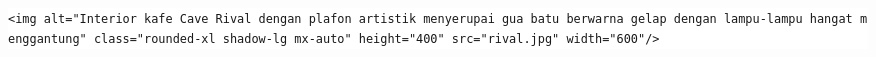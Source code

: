     <img alt="Interior kafe Cave Rival dengan plafon artistik menyerupai gua batu berwarna gelap dengan lampu-lampu hangat menggantung" class="rounded-xl shadow-lg mx-auto" height="400" src="rival.jpg" width="600"/>
   </div>
  </section>
  